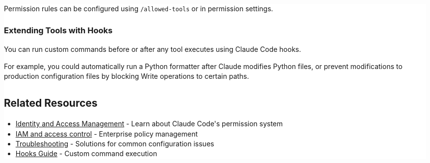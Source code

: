 Permission rules can be configured using `/allowed-tools` or in permission settings.

### Extending Tools with Hooks

You can run custom commands before or after any tool executes using Claude Code hooks.

For example, you could automatically run a Python formatter after Claude modifies Python files, or prevent modifications to production configuration files by blocking Write operations to certain paths.

## Related Resources

- [Identity and Access Management](https://docs.anthropic.com/en/docs/claude-code/iam#configuring-permissions) - Learn about Claude Code's permission system
- [IAM and access control](https://docs.anthropic.com/en/docs/claude-code/iam#enterprise-managed-policy-settings) - Enterprise policy management
- [Troubleshooting](https://docs.anthropic.com/en/docs/claude-code/troubleshooting#auto-updater-issues) - Solutions for common configuration issues
- [Hooks Guide](https://docs.anthropic.com/en/docs/claude-code/hooks-guide) - Custom command execution